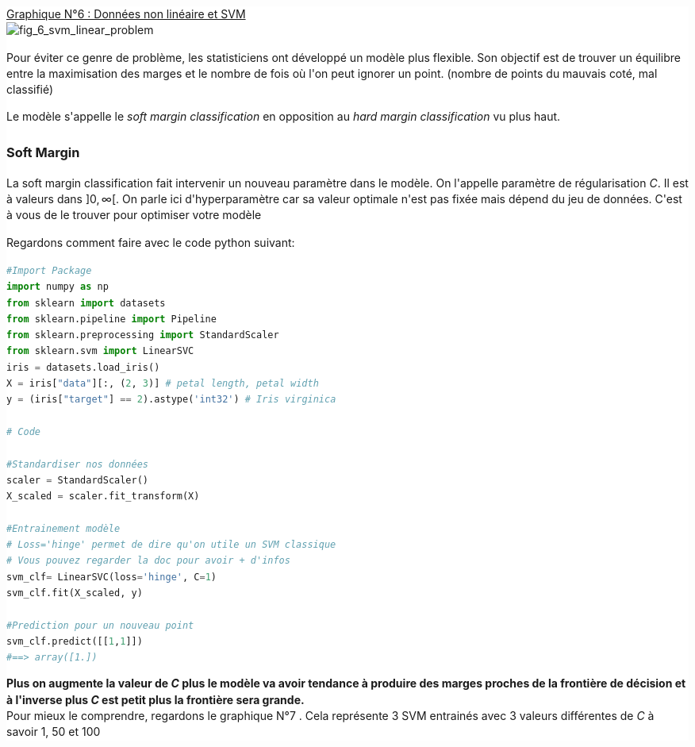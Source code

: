 
<u>Graphique N°6 : Données non linéaire et SVM </u>
<br>
<img src="https://github.com/Roulitoo/cours_iae/blob/master/01_SVM/img/fig_6_svm_linear_problem.png" alt="fig_6_svm_linear_problem" style="width:800px;"/>

Pour éviter ce genre de problème, les statisticiens ont développé un modèle plus flexible.
Son objectif est de trouver un équilibre entre la maximisation des marges et le nombre de fois où l'on peut ignorer un point.
(nombre de points du mauvais coté, mal classifié)

Le modèle s'appelle le *soft margin classification* en opposition au *hard margin classification* vu plus haut.



### Soft Margin

La soft margin classification fait intervenir un nouveau paramètre dans le modèle. On l'appelle paramètre de régularisation $C$.
Il est à valeurs dans $]0,\infty[$.
On parle ici d'hyperparamètre car sa valeur optimale n'est pas fixée mais dépend du jeu de données. C'est à vous de le trouver pour optimiser votre modèle

Regardons comment faire avec le code python suivant:

```python
#Import Package
import numpy as np
from sklearn import datasets
from sklearn.pipeline import Pipeline
from sklearn.preprocessing import StandardScaler
from sklearn.svm import LinearSVC
iris = datasets.load_iris()
X = iris["data"][:, (2, 3)] # petal length, petal width
y = (iris["target"] == 2).astype('int32') # Iris virginica

# Code

#Standardiser nos données
scaler = StandardScaler()
X_scaled = scaler.fit_transform(X)

#Entrainement modèle
# Loss='hinge' permet de dire qu'on utile un SVM classique
# Vous pouvez regarder la doc pour avoir + d'infos
svm_clf= LinearSVC(loss='hinge', C=1)
svm_clf.fit(X_scaled, y)

#Prediction pour un nouveau point
svm_clf.predict([[1,1]])
#==> array([1.])

```

**Plus on augmente la valeur de $C$ plus le modèle va avoir tendance à produire des marges proches de la frontière de décision et à l'inverse plus $C$ est petit plus la frontière sera grande.**
<br>
Pour mieux le comprendre, regardons le graphique N°7 . Cela représente 3 SVM entrainés avec 3 valeurs différentes de $C$ à savoir 1, 50 et 100
